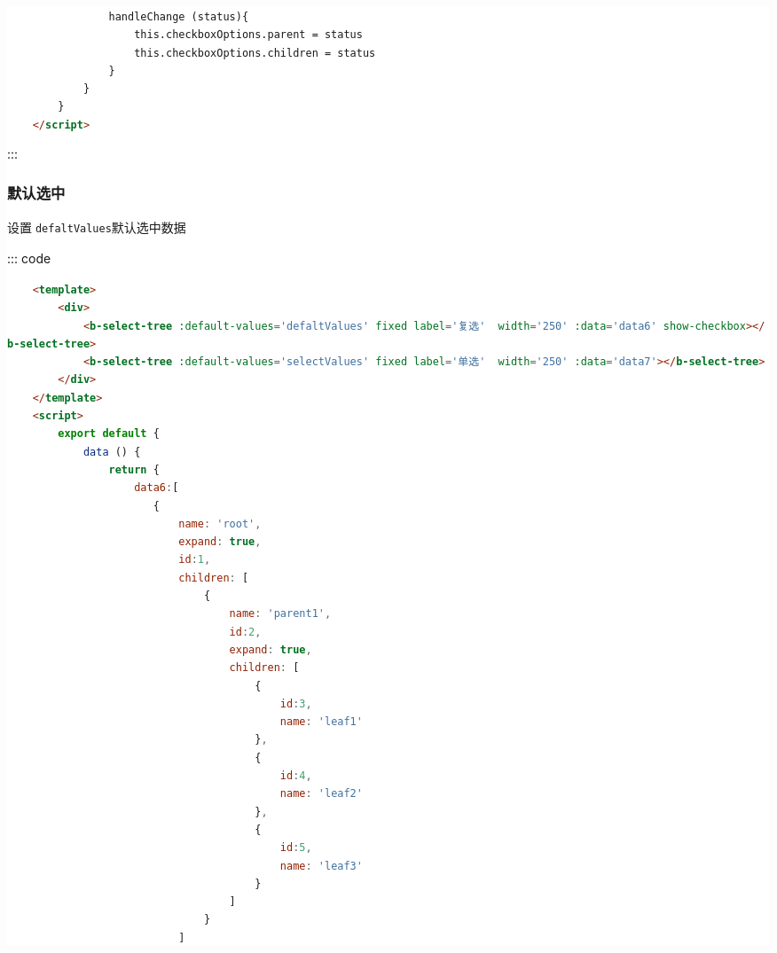 ```html
                handleChange (status){
                    this.checkboxOptions.parent = status
                    this.checkboxOptions.children = status
                }
            }
        }
    </script>
```
:::
</div>

### 默认选中
设置 `defaltValues`默认选中数据

<div class="example">
    <div class="example-box">
        <div>
           <b-select-tree :default-values='defaltValues' fixed label='复选'  width='250' :data='data6' show-checkbox></b-select-tree>
           <b-select-tree :default-values='selectValues' fixed label='单选'  width='250' :data='data7'></b-select-tree>
        </div>
    </div>

::: code
```html
    <template>
        <div>
            <b-select-tree :default-values='defaltValues' fixed label='复选'  width='250' :data='data6' show-checkbox></b-select-tree>
            <b-select-tree :default-values='selectValues' fixed label='单选'  width='250' :data='data7'></b-select-tree>
        </div>
    </template>
    <script>
        export default {
            data () {
                return {
                    data6:[
                       {
                           name: 'root',
                           expand: true,
                           id:1,
                           children: [
                               {
                                   name: 'parent1',
                                   id:2,
                                   expand: true,
                                   children: [
                                       {
                                           id:3,
                                           name: 'leaf1'
                                       },
                                       {
                                           id:4,
                                           name: 'leaf2'
                                       },
                                       {
                                           id:5,
                                           name: 'leaf3'
                                       }
                                   ]
                               }
                           ]
```